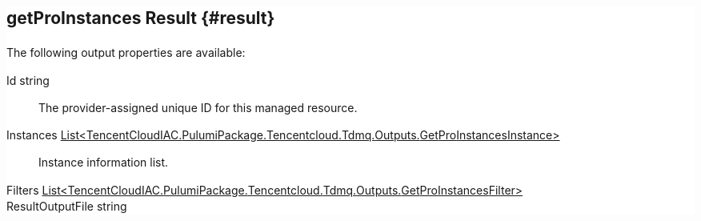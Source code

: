 


## getProInstances Result {#result}

The following output properties are available:



<div>
<pulumi-choosable type="language" values="csharp">
<dl class="resources-properties"><dt class="property-"
            title="">
        <span id="id_csharp">
<a data-swiftype-name="resource-property" data-swiftype-type="text" href="#id_csharp" style="color: inherit; text-decoration: inherit;">Id</a>
</span>
        <span class="property-indicator"></span>
        <span class="property-type">string</span>
    </dt>
    <dd><p>The provider-assigned unique ID for this managed resource.</p>
</dd><dt class="property-"
            title="">
        <span id="instances_csharp">
<a data-swiftype-name="resource-property" data-swiftype-type="text" href="#instances_csharp" style="color: inherit; text-decoration: inherit;">Instances</a>
</span>
        <span class="property-indicator"></span>
        <span class="property-type"><a href="#getproinstancesinstance">List&lt;Tencent<wbr>Cloud<wbr>IAC.<wbr>Pulumi<wbr>Package.<wbr>Tencentcloud.<wbr>Tdmq.<wbr>Outputs.<wbr>Get<wbr>Pro<wbr>Instances<wbr>Instance&gt;</a></span>
    </dt>
    <dd><p>Instance information list.</p>
</dd><dt class="property-"
            title="">
        <span id="filters_csharp">
<a data-swiftype-name="resource-property" data-swiftype-type="text" href="#filters_csharp" style="color: inherit; text-decoration: inherit;">Filters</a>
</span>
        <span class="property-indicator"></span>
        <span class="property-type"><a href="#getproinstancesfilter">List&lt;Tencent<wbr>Cloud<wbr>IAC.<wbr>Pulumi<wbr>Package.<wbr>Tencentcloud.<wbr>Tdmq.<wbr>Outputs.<wbr>Get<wbr>Pro<wbr>Instances<wbr>Filter&gt;</a></span>
    </dt>
    <dd></dd><dt class="property-"
            title="">
        <span id="resultoutputfile_csharp">
<a data-swiftype-name="resource-property" data-swiftype-type="text" href="#resultoutputfile_csharp" style="color: inherit; text-decoration: inherit;">Result<wbr>Output<wbr>File</a>
</span>
        <span class="property-indicator"></span>
        <span class="property-type">string</span>
    </dt>
    <dd></dd></dl>
</pulumi-choosable>
</div>
